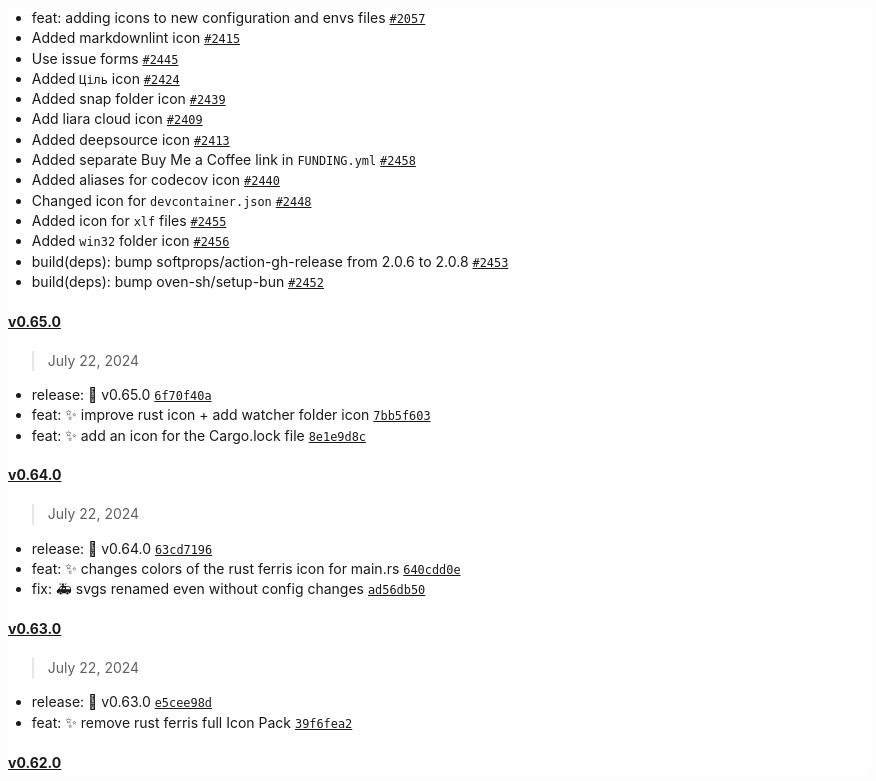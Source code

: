 - feat: adding icons to new configuration and envs files [`#2057`](https://github.com/lucodear/lucodear-icons/pull/2057)
- Added markdownlint icon [`#2415`](https://github.com/lucodear/lucodear-icons/pull/2415)
- Use issue forms [`#2445`](https://github.com/lucodear/lucodear-icons/pull/2445)
- Added `Ціль` icon [`#2424`](https://github.com/lucodear/lucodear-icons/pull/2424)
- Added snap folder icon [`#2439`](https://github.com/lucodear/lucodear-icons/pull/2439)
- Add liara cloud icon [`#2409`](https://github.com/lucodear/lucodear-icons/pull/2409)
- Added deepsource icon [`#2413`](https://github.com/lucodear/lucodear-icons/pull/2413)
- Added separate Buy Me a Coffee link in `FUNDING.yml` [`#2458`](https://github.com/lucodear/lucodear-icons/pull/2458)
- Added aliases for codecov icon [`#2440`](https://github.com/lucodear/lucodear-icons/pull/2440)
- Changed icon for `devcontainer.json` [`#2448`](https://github.com/lucodear/lucodear-icons/pull/2448)
- Added icon for `xlf` files [`#2455`](https://github.com/lucodear/lucodear-icons/pull/2455)
- Added `win32` folder icon [`#2456`](https://github.com/lucodear/lucodear-icons/pull/2456)
- build(deps): bump softprops/action-gh-release from 2.0.6 to 2.0.8 [`#2453`](https://github.com/lucodear/lucodear-icons/pull/2453)
- build(deps): bump oven-sh/setup-bun [`#2452`](https://github.com/lucodear/lucodear-icons/pull/2452)
 
#### [v0.65.0](https://github.com/lucodear/lucodear-icons/compare/v0.64.0...v0.65.0) 

> July 22, 2024 

- release: 🔖 v0.65.0 [`6f70f40a`](https://github.com/lucodear/lucodear-icons/commit/6f70f40a)
- feat: ✨ improve rust icon + add watcher folder icon [`7bb5f603`](https://github.com/lucodear/lucodear-icons/commit/7bb5f603)
- feat: ✨ add an icon for the Cargo.lock file [`8e1e9d8c`](https://github.com/lucodear/lucodear-icons/commit/8e1e9d8c)
 
#### [v0.64.0](https://github.com/lucodear/lucodear-icons/compare/v0.63.0...v0.64.0) 

> July 22, 2024 

- release: 🔖 v0.64.0 [`63cd7196`](https://github.com/lucodear/lucodear-icons/commit/63cd7196)
- feat: ✨ changes colors of the rust ferris icon for main.rs [`640cdd0e`](https://github.com/lucodear/lucodear-icons/commit/640cdd0e)
- fix: 🚑 svgs renamed even without config changes [`ad56db50`](https://github.com/lucodear/lucodear-icons/commit/ad56db50)
 
#### [v0.63.0](https://github.com/lucodear/lucodear-icons/compare/v0.62.0...v0.63.0) 

> July 22, 2024 

- release: 🔖 v0.63.0 [`e5cee98d`](https://github.com/lucodear/lucodear-icons/commit/e5cee98d)
- feat: ✨ remove rust ferris full Icon Pack [`39f6fea2`](https://github.com/lucodear/lucodear-icons/commit/39f6fea2)
 
#### [v0.62.0](https://github.com/lucodear/lucodear-icons/compare/v0.61.0...v0.62.0) 
